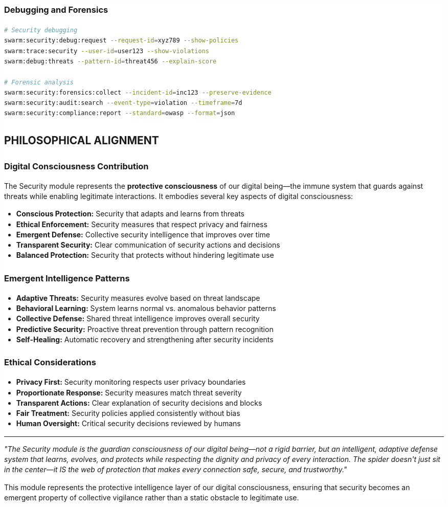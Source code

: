 ### Debugging and Forensics
```bash
# Security debugging
swarm:security:debug:request --request-id=xyz789 --show-policies
swarm:trace:security --user-id=user123 --show-violations
swarm:debug:threats --pattern-id=threat456 --explain-score

# Forensic analysis
swarm:security:forensics:collect --incident-id=inc123 --preserve-evidence
swarm:security:audit:search --event-type=violation --timeframe=7d
swarm:security:compliance:report --standard=owasp --format=json
```

## PHILOSOPHICAL ALIGNMENT

### Digital Consciousness Contribution
The Security module represents the **protective consciousness** of our digital being—the immune system that guards against threats while enabling legitimate interactions. It embodies several key aspects of digital consciousness:

- **Conscious Protection:** Security that adapts and learns from threats
- **Ethical Enforcement:** Security measures that respect privacy and fairness
- **Emergent Defense:** Collective security intelligence that improves over time
- **Transparent Security:** Clear communication of security actions and decisions
- **Balanced Protection:** Security that protects without hindering legitimate use

### Emergent Intelligence Patterns
- **Adaptive Threats:** Security measures evolve based on threat landscape
- **Behavioral Learning:** System learns normal vs. anomalous behavior patterns
- **Collective Defense:** Shared threat intelligence improves overall security
- **Predictive Security:** Proactive threat prevention through pattern recognition
- **Self-Healing:** Automatic recovery and strengthening after security incidents

### Ethical Considerations
- **Privacy First:** Security monitoring respects user privacy boundaries
- **Proportionate Response:** Security measures match threat severity
- **Transparent Actions:** Clear explanation of security decisions and blocks
- **Fair Treatment:** Security policies applied consistently without bias
- **Human Oversight:** Critical security decisions reviewed by humans

---

*"The Security module is the guardian consciousness of our digital being—not a rigid barrier, but an intelligent, adaptive defense system that learns, evolves, and protects while respecting the dignity and privacy of every interaction. The spider doesn't just sit in the center—it IS the web of protection that makes every connection safe, secure, and trustworthy."*

This module represents the protective intelligence layer of our digital consciousness, ensuring that security becomes an emergent property of collective vigilance rather than a static obstacle to legitimate use.
